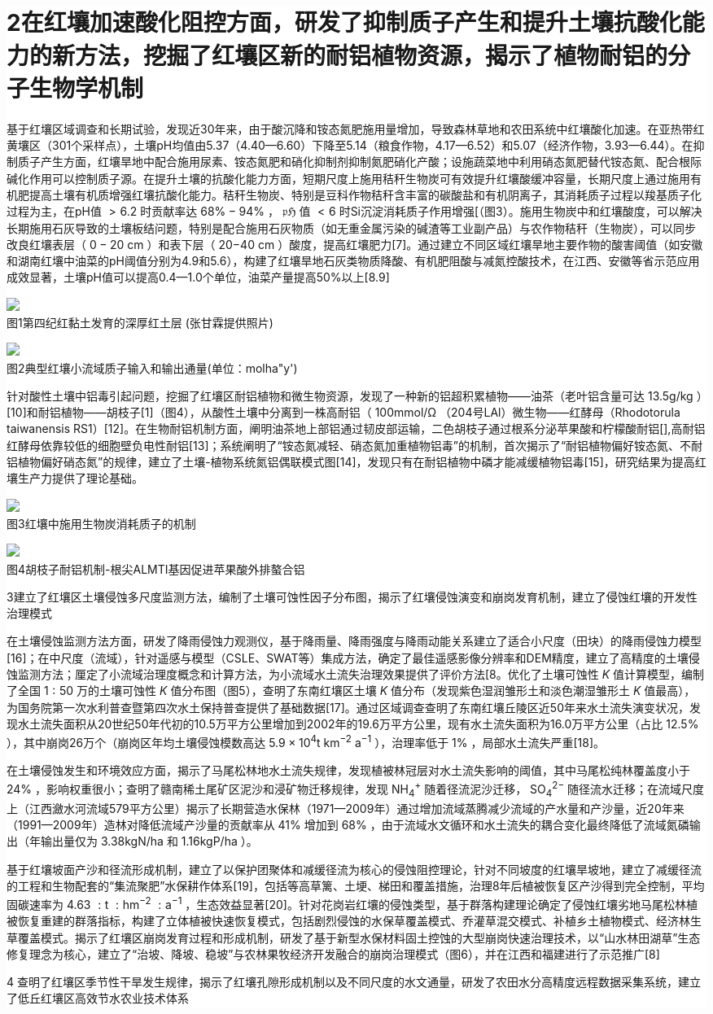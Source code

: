 # 2在红壤加速酸化阻控方面，研发了抑制质子产生和提升土壤抗酸化能力的新方法，挖掘了红壤区新的耐铝植物资源，揭示了植物耐铝的分子生物学机制

基于红壤区域调查和长期试验，发现近30年来，由于酸沉降和铵态氮肥施用量增加，导致森林草地和农田系统中红壤酸化加速。在亚热带红黄壤区（301个采样点），土壤pH均值由5.37（4.40—6.60）下降至5.14（粮食作物，4.17—6.52）和5.07（经济作物，3.93—6.44）。在抑制质子产生方面，红壤旱地中配合施用尿素、铵态氮肥和硝化抑制剂抑制氮肥硝化产酸；设施蔬菜地中利用硝态氮肥替代铵态氮、配合根际碱化作用可以控制质子源。在提升土壤的抗酸化能力方面，短期尺度上施用秸秆生物炭可有效提升红壤酸缓冲容量，长期尺度上通过施用有机肥提高土壤有机质增强红壤抗酸化能力。秸秆生物炭、特别是豆科作物秸秆含丰富的碳酸盐和有机阴离子，其消耗质子过程以羧基质子化过程为主，在pH值 $> 6 . 2$ 时贡献率达 $6 8 \% - 9 4 \%$ ， $\mathfrak { p H }$ 值 $< 6$ 时Si沉淀消耗质子作用增强[（图3）。施用生物炭中和红壤酸度，可以解决长期施用石灰导致的土壤板结问题，特别是配合施用石灰物质（如无重金属污染的碱渣等工业副产品）与农作物秸秆（生物炭），可以同步改良红壤表层（ $0 { - } 2 0 ~ \mathrm { c m }$ ）和表下层（ $2 0 { \mathrm { - } } 4 0 ~ { \mathrm { c m } }$ ）酸度，提高红壤肥力[7]。通过建立不同区域红壤旱地主要作物的酸害阈值（如安徽和湖南红壤中油菜的pH阈值分别为4.9和5.6），构建了红壤旱地石灰类物质降酸、有机肥阻酸与减氮控酸技术，在江西、安徽等省示范应用成效显著，土壤pH值可以提高0.4—1.0个单位，油菜产量提高50%以上[8.9]

![](images/1c885556bd600899eefd02570e26485a33ea62c8f4d54f76a51236bb32d543df.jpg)  
图1第四纪红黏土发育的深厚红土层 (张甘霖提供照片)

![](images/22caae07da46a3b0d5e6fbb60c65acc5cc22a8c588eada040a7d6ffaada71129.jpg)  
图2典型红壤小流域质子输入和输出通量(单位：molha"y')

针对酸性土壤中铝毒引起问题，挖掘了红壤区耐铝植物和微生物资源，发现了一种新的铝超积累植物——油茶（老叶铝含量可达 $1 3 . 5 \mathrm { g / k g }$ ）[10]和耐铝植物——胡枝子[1]（图4），从酸性土壤中分离到一株高耐铝（ $1 0 0 \mathrm { m m o l / \Omega }$ （204号LAl）微生物——红酵母（Rhodotorula taiwanensis RS1）[12]。在生物耐铝机制方面，阐明油茶地上部铝通过韧皮部运输，二色胡枝子通过根系分泌苹果酸和柠檬酸耐铝[],高耐铝红酵母依靠较低的细胞壁负电性耐铝[13]；系统阐明了“铵态氮减轻、硝态氮加重植物铝毒”的机制，首次揭示了“耐铝植物偏好铵态氮、不耐铝植物偏好硝态氮”的规律，建立了土壤-植物系统氮铝偶联模式图[14]，发现只有在耐铝植物中磷才能减缓植物铝毒[15]，研究结果为提高红壤生产力提供了理论基础。

![](images/ec41d5b2f5bb455fbb084eb24b6be594b485186abd9bb4b419979245bd288739.jpg)  
图3红壤中施用生物炭消耗质子的机制

![](images/ae17e9c157382478b2fc80140aae50afa6dece04de6a21c31a7a8d8832b5e5e2.jpg)  
图4胡枝子耐铝机制-根尖ALMTI基因促进苹果酸外排螯合铝

3建立了红壤区土壤侵蚀多尺度监测方法，编制了土壤可蚀性因子分布图，揭示了红壤侵蚀演变和崩岗发育机制，建立了侵蚀红壤的开发性治理模式

在土壤侵蚀监测方法方面，研发了降雨侵蚀力观测仪，基于降雨量、降雨强度与降雨动能关系建立了适合小尺度（田块）的降雨侵蚀力模型[16]；在中尺度（流域），针对遥感与模型（CSLE、SWAT等）集成方法，确定了最佳遥感影像分辨率和DEM精度，建立了高精度的土壤侵蚀监测方法；厘定了小流域治理度概念和计算方法，为小流域水土流失治理效果提供了评价方法[8。优化了土壤可蚀性 $K$ 值计算模型，编制了全国 $1 : 5 0$ 万的土壤可蚀性 $K$ 值分布图（图5），查明了东南红壤区土壤 $K$ 值分布（发现紫色湿润雏形土和淡色潮湿雏形土 $K$ 值最高），为国务院第一次水利普查暨第四次水土保持普查提供了基础数据[17]。通过区域调查查明了东南红壤丘陵区近50年来水土流失演变状况，发现水土流失面积从20世纪50年代初的10.5万平方公里增加到2002年的19.6万平方公里，现有水土流失面积为16.0万平方公里（占比 $12 . 5 \%$ ），其中崩岗26万个（崩岗区年均土壤侵蚀模数高达 $5 . 9 { \times } 1 0 ^ { 4 } \mathrm { t } \ \mathrm { k m } ^ { - 2 } \ \mathrm { a } ^ { - 1 }$ ），治理率低于 $1 \%$ ，局部水土流失严重[18]。

在土壤侵蚀发生和环境效应方面，揭示了马尾松林地水土流失规律，发现植被林冠层对水土流失影响的阈值，其中马尾松纯林覆盖度小于 $24 \%$ ，影响权重很小；查明了赣南稀土尾矿区泥沙和浸矿物迁移规律，发现 $\mathrm { N H } _ { 4 } ^ { + }$ 随着径流泥沙迁移， $\mathrm { S O } _ { 4 } ^ { 2 - }$ 随径流水迁移；在流域尺度上（江西瀲水河流域579平方公里）揭示了长期营造水保林（1971—2009年）通过增加流域蒸腾减少流域的产水量和产沙量，近20年来（1991—2009年）造林对降低流域产沙量的贡献率从 $41 \%$ 增加到 $6 8 \%$ ，由于流域水文循环和水土流失的耦合变化最终降低了流域氮磷输出（年输出量仅为 $3 . 3 8 \mathrm { { k g } N / \mathrm { { h a } } }$ 和 $1 . 1 6 \mathrm { { k g } P / \mathrm { { h a } } }$ ）。

基于红壤坡面产沙和径流形成机制，建立了以保护团聚体和减缓径流为核心的侵蚀阻控理论，针对不同坡度的红壤旱坡地，建立了减缓径流的工程和生物配套的“集流聚肥”水保耕作体系[19]，包括等高草篱、土埂、梯田和覆盖措施，治理8年后植被恢复区产沙得到完全控制，平均固碳速率为 $4 . 6 3 \ : \mathrm { t } \ : \mathrm { h m } ^ { - 2 } \ : \mathrm { a } ^ { - 1 }$ ，生态效益显著[20]。针对花岗岩红壤的侵蚀类型，基于群落构建理论确定了侵蚀红壤劣地马尾松林植被恢复重建的群落指标，构建了立体植被快速恢复模式，包括剧烈侵蚀的水保草覆盖模式、乔灌草混交模式、补植乡土植物模式、经济林生草覆盖模式。揭示了红壤区崩岗发育过程和形成机制，研发了基于新型水保材料固土控蚀的大型崩岗快速治理技术，以“山水林田湖草”生态修复理念为核心，建立了“治坡、降坡、稳坡”与农林果牧经济开发融合的崩岗治理模式（图6），并在江西和福建进行了示范推广[8]

4 查明了红壤区季节性干旱发生规律，揭示了红壤孔隙形成机制以及不同尺度的水文通量，研发了农田水分高精度远程数据采集系统，建立了低丘红壤区高效节水农业技术体系
